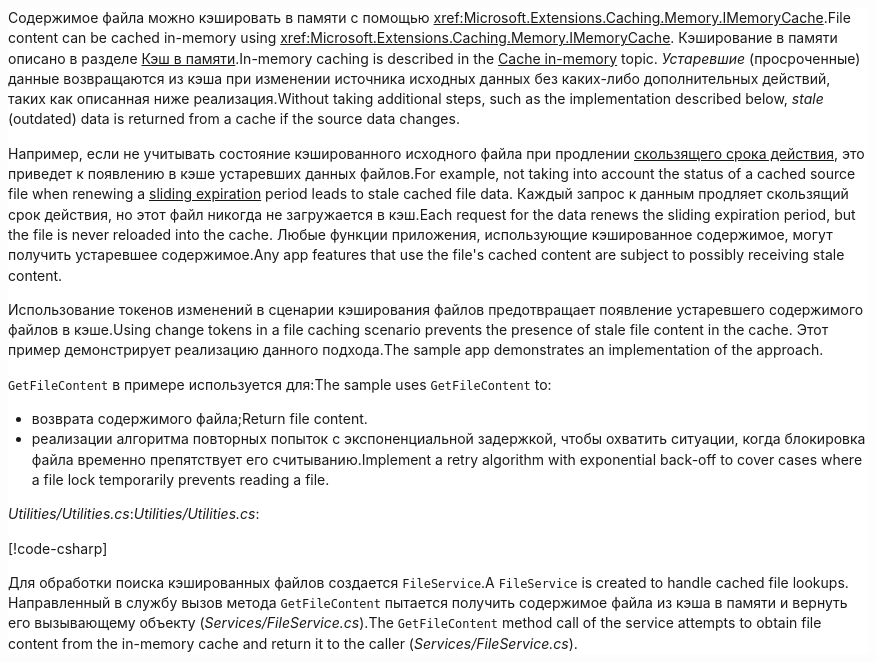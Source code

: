 <span data-ttu-id="a638e-184">Содержимое файла можно кэшировать в памяти с помощью <xref:Microsoft.Extensions.Caching.Memory.IMemoryCache>.</span><span class="sxs-lookup"><span data-stu-id="a638e-184">File content can be cached in-memory using <xref:Microsoft.Extensions.Caching.Memory.IMemoryCache>.</span></span> <span data-ttu-id="a638e-185">Кэширование в памяти описано в разделе [Кэш в памяти](xref:performance/caching/memory).</span><span class="sxs-lookup"><span data-stu-id="a638e-185">In-memory caching is described in the [Cache in-memory](xref:performance/caching/memory) topic.</span></span> <span data-ttu-id="a638e-186">*Устаревшие* (просроченные) данные возвращаются из кэша при изменении источника исходных данных без каких-либо дополнительных действий, таких как описанная ниже реализация.</span><span class="sxs-lookup"><span data-stu-id="a638e-186">Without taking additional steps, such as the implementation described below, *stale* (outdated) data is returned from a cache if the source data changes.</span></span>

<span data-ttu-id="a638e-187">Например, если не учитывать состояние кэшированного исходного файла при продлении [скользящего срока действия](xref:Microsoft.Extensions.Caching.Memory.MemoryCacheEntryOptions.SlidingExpiration), это приведет к появлению в кэше устаревших данных файлов.</span><span class="sxs-lookup"><span data-stu-id="a638e-187">For example, not taking into account the status of a cached source file when renewing a [sliding expiration](xref:Microsoft.Extensions.Caching.Memory.MemoryCacheEntryOptions.SlidingExpiration) period leads to stale cached file data.</span></span> <span data-ttu-id="a638e-188">Каждый запрос к данным продляет скользящий срок действия, но этот файл никогда не загружается в кэш.</span><span class="sxs-lookup"><span data-stu-id="a638e-188">Each request for the data renews the sliding expiration period, but the file is never reloaded into the cache.</span></span> <span data-ttu-id="a638e-189">Любые функции приложения, использующие кэшированное содержимое, могут получить устаревшее содержимое.</span><span class="sxs-lookup"><span data-stu-id="a638e-189">Any app features that use the file's cached content are subject to possibly receiving stale content.</span></span>

<span data-ttu-id="a638e-190">Использование токенов изменений в сценарии кэширования файлов предотвращает появление устаревшего содержимого файлов в кэше.</span><span class="sxs-lookup"><span data-stu-id="a638e-190">Using change tokens in a file caching scenario prevents the presence of stale file content in the cache.</span></span> <span data-ttu-id="a638e-191">Этот пример демонстрирует реализацию данного подхода.</span><span class="sxs-lookup"><span data-stu-id="a638e-191">The sample app demonstrates an implementation of the approach.</span></span>

<span data-ttu-id="a638e-192">`GetFileContent` в примере используется для:</span><span class="sxs-lookup"><span data-stu-id="a638e-192">The sample uses `GetFileContent` to:</span></span>

* <span data-ttu-id="a638e-193">возврата содержимого файла;</span><span class="sxs-lookup"><span data-stu-id="a638e-193">Return file content.</span></span>
* <span data-ttu-id="a638e-194">реализации алгоритма повторных попыток с экспоненциальной задержкой, чтобы охватить ситуации, когда блокировка файла временно препятствует его считыванию.</span><span class="sxs-lookup"><span data-stu-id="a638e-194">Implement a retry algorithm with exponential back-off to cover cases where a file lock temporarily prevents reading a file.</span></span>

<span data-ttu-id="a638e-195">*Utilities/Utilities.cs*:</span><span class="sxs-lookup"><span data-stu-id="a638e-195">*Utilities/Utilities.cs*:</span></span>

[!code-csharp[](change-tokens/samples/3.x/SampleApp/Utilities/Utilities.cs?name=snippet2)]

<span data-ttu-id="a638e-196">Для обработки поиска кэшированных файлов создается `FileService`.</span><span class="sxs-lookup"><span data-stu-id="a638e-196">A `FileService` is created to handle cached file lookups.</span></span> <span data-ttu-id="a638e-197">Направленный в службу вызов метода `GetFileContent` пытается получить содержимое файла из кэша в памяти и вернуть его вызывающему объекту (*Services/FileService.cs*).</span><span class="sxs-lookup"><span data-stu-id="a638e-197">The `GetFileContent` method call of the service attempts to obtain file content from the in-memory cache and return it to the caller (*Services/FileService.cs*).</span></span>
